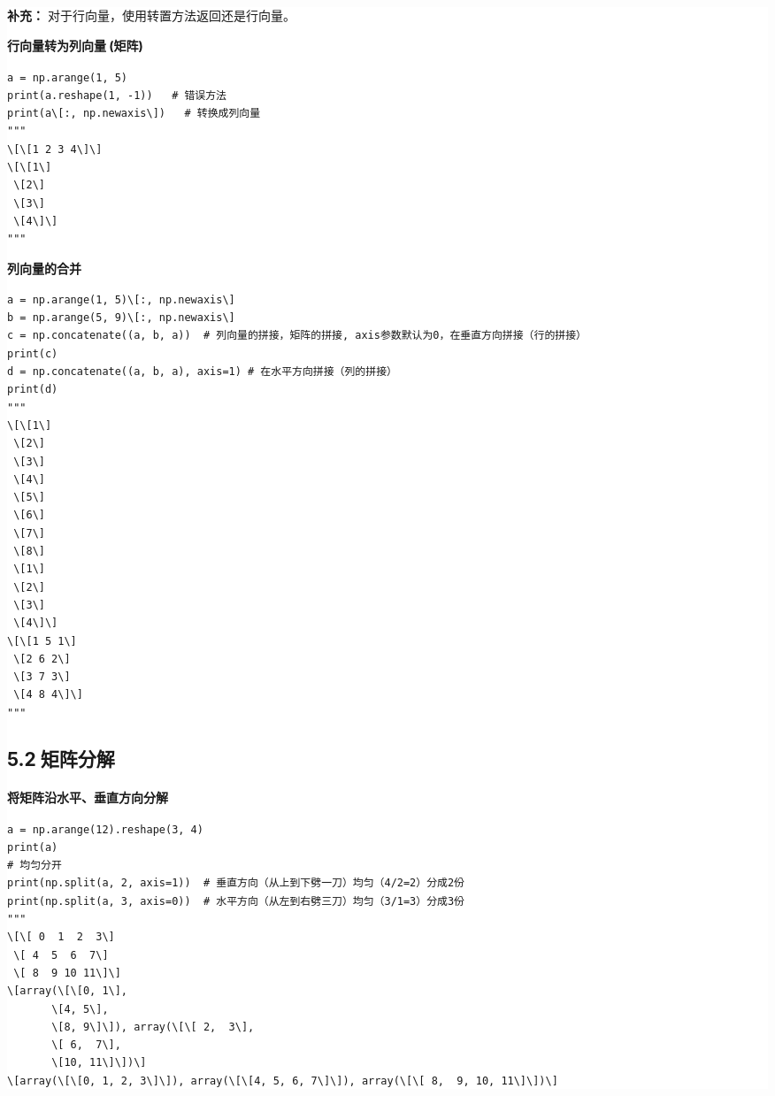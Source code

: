 **补充：** 对于行向量，使用转置方法返回还是行向量。

**行向量转为列向量 (矩阵)**

```
a = np.arange(1, 5)
print(a.reshape(1, -1))   # 错误方法
print(a\[:, np.newaxis\])   # 转换成列向量
"""
\[\[1 2 3 4\]\]
\[\[1\]
 \[2\]
 \[3\]
 \[4\]\]
"""
```

**列向量的合并**

```
a = np.arange(1, 5)\[:, np.newaxis\]
b = np.arange(5, 9)\[:, np.newaxis\]
c = np.concatenate((a, b, a))  # 列向量的拼接，矩阵的拼接, axis参数默认为0，在垂直方向拼接（行的拼接）
print(c)
d = np.concatenate((a, b, a), axis=1) # 在水平方向拼接（列的拼接）
print(d)
"""
\[\[1\]
 \[2\]
 \[3\]
 \[4\]
 \[5\]
 \[6\]
 \[7\]
 \[8\]
 \[1\]
 \[2\]
 \[3\]
 \[4\]\]
\[\[1 5 1\]
 \[2 6 2\]
 \[3 7 3\]
 \[4 8 4\]\]
"""
```

**5.2 矩阵分解**
------------

**将矩阵沿水平、垂直方向分解**

```
a = np.arange(12).reshape(3, 4)
print(a)
# 均匀分开
print(np.split(a, 2, axis=1))  # 垂直方向（从上到下劈一刀）均匀（4/2=2）分成2份
print(np.split(a, 3, axis=0))  # 水平方向（从左到右劈三刀）均匀（3/1=3）分成3份
"""
\[\[ 0  1  2  3\]
 \[ 4  5  6  7\]
 \[ 8  9 10 11\]\]
\[array(\[\[0, 1\],
       \[4, 5\],
       \[8, 9\]\]), array(\[\[ 2,  3\],
       \[ 6,  7\],
       \[10, 11\]\])\]
\[array(\[\[0, 1, 2, 3\]\]), array(\[\[4, 5, 6, 7\]\]), array(\[\[ 8,  9, 10, 11\]\])\]
```